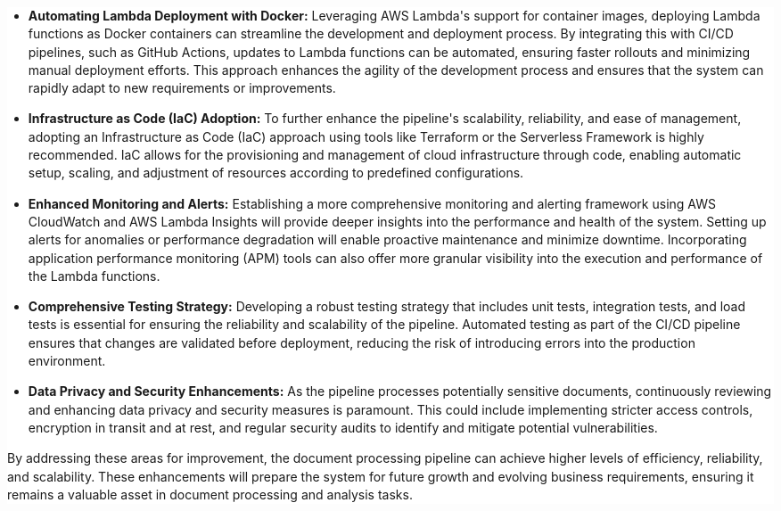 - **Automating Lambda Deployment with Docker:** Leveraging AWS Lambda's support for container images, deploying Lambda functions as Docker containers can streamline the development and deployment process. By integrating this with CI/CD pipelines, such as GitHub Actions, updates to Lambda functions can be automated, ensuring faster rollouts and minimizing manual deployment efforts. This approach enhances the agility of the development process and ensures that the system can rapidly adapt to new requirements or improvements.

- **Infrastructure as Code (IaC) Adoption:** To further enhance the pipeline's scalability, reliability, and ease of management, adopting an Infrastructure as Code (IaC) approach using tools like Terraform or the Serverless Framework is highly recommended. IaC allows for the provisioning and management of cloud infrastructure through code, enabling automatic setup, scaling, and adjustment of resources according to predefined configurations. 

- **Enhanced Monitoring and Alerts:** Establishing a more comprehensive monitoring and alerting framework using AWS CloudWatch and AWS Lambda Insights will provide deeper insights into the performance and health of the system. Setting up alerts for anomalies or performance degradation will enable proactive maintenance and minimize downtime. Incorporating application performance monitoring (APM) tools can also offer more granular visibility into the execution and performance of the Lambda functions.

- **Comprehensive Testing Strategy:** Developing a robust testing strategy that includes unit tests, integration tests, and load tests is essential for ensuring the reliability and scalability of the pipeline. Automated testing as part of the CI/CD pipeline ensures that changes are validated before deployment, reducing the risk of introducing errors into the production environment.

- **Data Privacy and Security Enhancements:** As the pipeline processes potentially sensitive documents, continuously reviewing and enhancing data privacy and security measures is paramount. This could include implementing stricter access controls, encryption in transit and at rest, and regular security audits to identify and mitigate potential vulnerabilities.

By addressing these areas for improvement, the document processing pipeline can achieve higher levels of efficiency, reliability, and scalability. These enhancements will prepare the system for future growth and evolving business requirements, ensuring it remains a valuable asset in document processing and analysis tasks.

